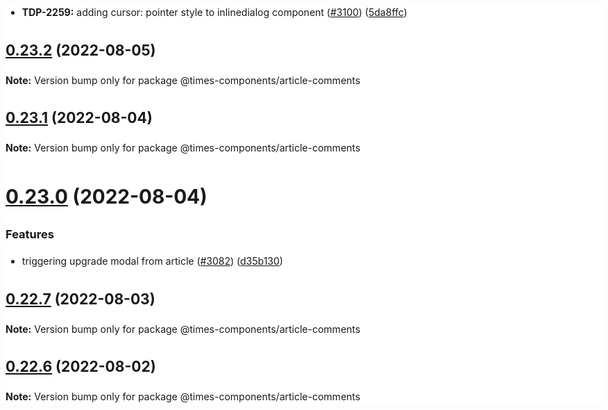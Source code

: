 * **TDP-2259:** adding cursor: pointer style to inlinedialog component ([#3100](https://github.com/newsuk/times-components/issues/3100)) ([5da8ffc](https://github.com/newsuk/times-components/commit/5da8ffc2a8fb8fa59d87aedc882be03e1ac3d16f))





## [0.23.2](https://github.com/newsuk/times-components/compare/@times-components/article-comments@0.23.1...@times-components/article-comments@0.23.2) (2022-08-05)

**Note:** Version bump only for package @times-components/article-comments





## [0.23.1](https://github.com/newsuk/times-components/compare/@times-components/article-comments@0.23.0...@times-components/article-comments@0.23.1) (2022-08-04)

**Note:** Version bump only for package @times-components/article-comments





# [0.23.0](https://github.com/newsuk/times-components/compare/@times-components/article-comments@0.22.7...@times-components/article-comments@0.23.0) (2022-08-04)


### Features

* triggering upgrade modal from article ([#3082](https://github.com/newsuk/times-components/issues/3082)) ([d35b130](https://github.com/newsuk/times-components/commit/d35b130ecc94e681549d55960307a6e805936483))





## [0.22.7](https://github.com/newsuk/times-components/compare/@times-components/article-comments@0.22.6...@times-components/article-comments@0.22.7) (2022-08-03)

**Note:** Version bump only for package @times-components/article-comments





## [0.22.6](https://github.com/newsuk/times-components/compare/@times-components/article-comments@0.22.5...@times-components/article-comments@0.22.6) (2022-08-02)

**Note:** Version bump only for package @times-components/article-comments
